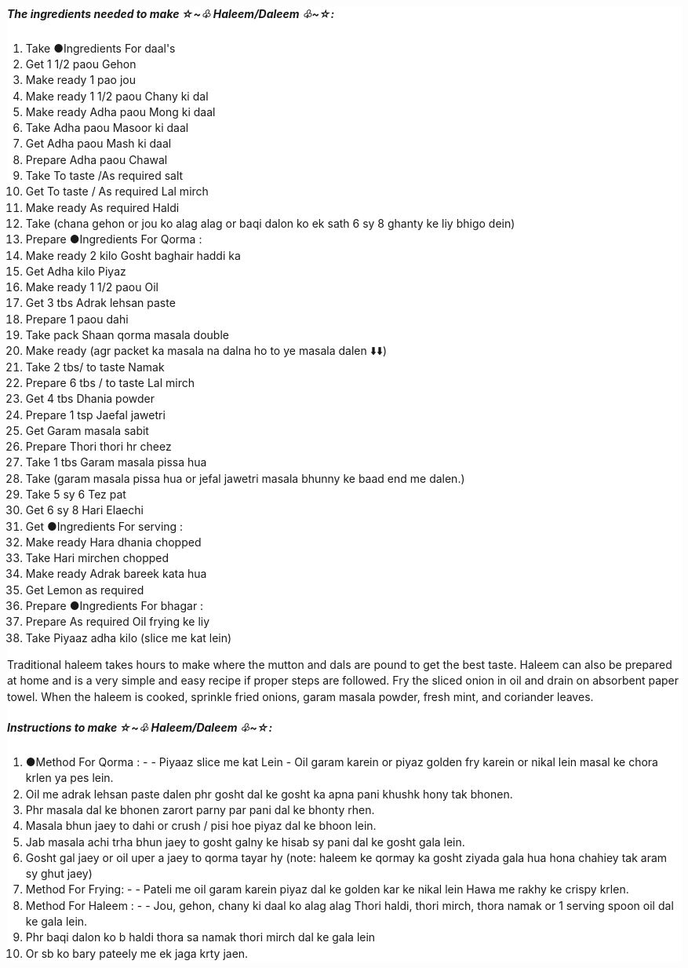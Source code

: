 

##### The ingredients needed to make ☆~♧ Haleem/Daleem ♧~☆:

1. Take  ●Ingredients For daal&#39;s
1. Get 1 1/2 paou Gehon
1. Make ready 1 pao jou
1. Make ready 1 1/2 paou Chany ki dal
1. Make ready  Adha paou Mong ki daal
1. Take  Adha paou Masoor ki daal
1. Get  Adha paou Mash ki daal
1. Prepare  Adha paou Chawal
1. Take To taste /As required salt
1. Get To taste / As required Lal mirch
1. Make ready  As required Haldi
1. Take  (chana gehon or jou ko alag alag or baqi dalon ko ek sath 6 sy 8 ghanty ke liy bhigo dein)
1. Prepare  ●Ingredients For Qorma :
1. Make ready 2 kilo Gosht baghair haddi ka
1. Get  Adha kilo Piyaz
1. Make ready 1 1/2 paou Oil
1. Get 3 tbs Adrak lehsan paste
1. Prepare 1 paou dahi
1. Take pack Shaan qorma masala double
1. Make ready  (agr packet ka masala na dalna ho to ye masala dalen ⬇️⬇️)
1. Take 2 tbs/ to taste Namak
1. Prepare 6 tbs / to taste Lal mirch
1. Get 4 tbs Dhania powder
1. Prepare 1 tsp Jaefal jawetri
1. Get  Garam masala sabit
1. Prepare  Thori thori hr cheez
1. Take 1 tbs Garam masala pissa hua
1. Take  (garam masala pissa hua or jefal jawetri masala bhunny ke baad end me dalen.)
1. Take 5 sy 6 Tez pat
1. Get 6 sy 8 Hari Elaechi
1. Get  ●Ingredients For serving :
1. Make ready  Hara dhania chopped
1. Take  Hari mirchen chopped
1. Make ready  Adrak bareek kata hua
1. Get  Lemon as required
1. Prepare  ●Ingredients For bhagar :
1. Prepare  As required Oil frying ke liy
1. Take  Piyaaz adha kilo (slice me kat lein)


Traditional haleem takes hours to make where the mutton and dals are pound to get the best taste. Haleem can also be prepared at home and is a very simple and easy recipe if proper steps are followed. Fry the sliced onion in oil and drain on absorbent paper towel. When the haleem is cooked, sprinkle fried onions, garam masala powder, fresh mint, and coriander leaves. 



##### Instructions to make ☆~♧ Haleem/Daleem ♧~☆:

1. ●Method For Qorma : -  - Piyaaz slice me kat Lein - Oil garam karein or piyaz golden fry karein or nikal lein masal ke chora krlen ya pes lein.
1. Oil me adrak lehsan paste dalen phr gosht dal ke gosht ka apna pani khushk hony tak bhonen.
1. Phr masala dal ke bhonen zarort parny par pani dal ke bhonty rhen.
1. Masala bhun jaey to dahi or crush / pisi hoe piyaz dal ke bhoon lein.
1. Jab masala achi trha bhun jaey to gosht galny ke hisab sy pani dal ke gosht gala lein.
1. Gosht gal jaey or oil uper a jaey to qorma tayar hy (note: haleem ke qormay ka gosht ziyada gala hua hona chahiey tak aram sy ghut jaey)
1. Method For Frying: -  - Pateli me oil garam karein piyaz dal ke golden kar ke nikal lein Hawa me rakhy ke crispy krlen.
1. Method For Haleem : -  - Jou, gehon, chany ki daal ko alag alag Thori haldi, thori mirch, thora namak or 1 serving spoon oil dal ke gala lein.
1. Phr baqi dalon ko b haldi thora sa namak thori mirch dal ke gala lein
1. Or sb ko bary pateely me ek jaga krty jaen.